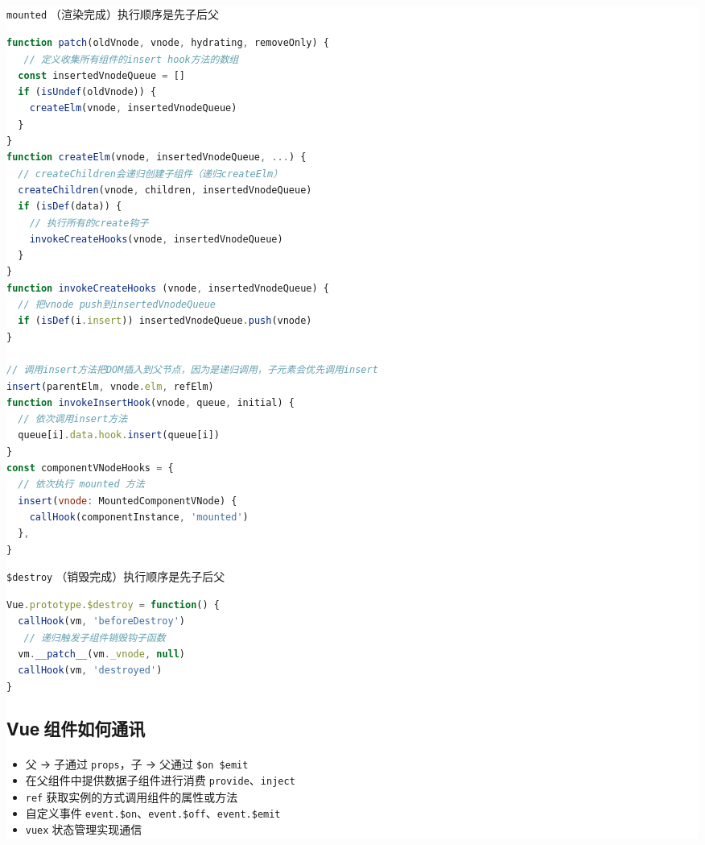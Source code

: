 `mounted` （渲染完成）执行顺序是先子后父

```js
function patch(oldVnode, vnode, hydrating, removeOnly) {
   // 定义收集所有组件的insert hook方法的数组
  const insertedVnodeQueue = []
  if (isUndef(oldVnode)) {
    createElm(vnode, insertedVnodeQueue)
  }
}
function createElm(vnode, insertedVnodeQueue, ...) {
  // createChildren会递归创建子组件（递归createElm）
  createChildren(vnode, children, insertedVnodeQueue)
  if (isDef(data)) {
    // 执行所有的create钩子
    invokeCreateHooks(vnode, insertedVnodeQueue)
  }
}
function invokeCreateHooks (vnode, insertedVnodeQueue) {
  // 把vnode push到insertedVnodeQueue
  if (isDef(i.insert)) insertedVnodeQueue.push(vnode)
}

// 调用insert方法把DOM插入到父节点，因为是递归调用，子元素会优先调用insert
insert(parentElm, vnode.elm, refElm)
function invokeInsertHook(vnode, queue, initial) {
  // 依次调用insert方法
  queue[i].data.hook.insert(queue[i])
}
const componentVNodeHooks = {
  // 依次执行 mounted 方法
  insert(vnode: MountedComponentVNode) {
    callHook(componentInstance, 'mounted')
  },
}
```

`$destroy` （销毁完成）执行顺序是先子后父

```js
Vue.prototype.$destroy = function() {
  callHook(vm, 'beforeDestroy')
   // 递归触发子组件销毁钩子函数
  vm.__patch__(vm._vnode, null)
  callHook(vm, 'destroyed')
}
```

## Vue 组件如何通讯

- 父 -> 子通过 `props`，子 -> 父通过 `$on $emit`
- 在父组件中提供数据子组件进行消费 `provide`、`inject`
- `ref` 获取实例的方式调用组件的属性或方法
- 自定义事件 `event.$on`、`event.$off`、`event.$emit`
- `vuex` 状态管理实现通信

